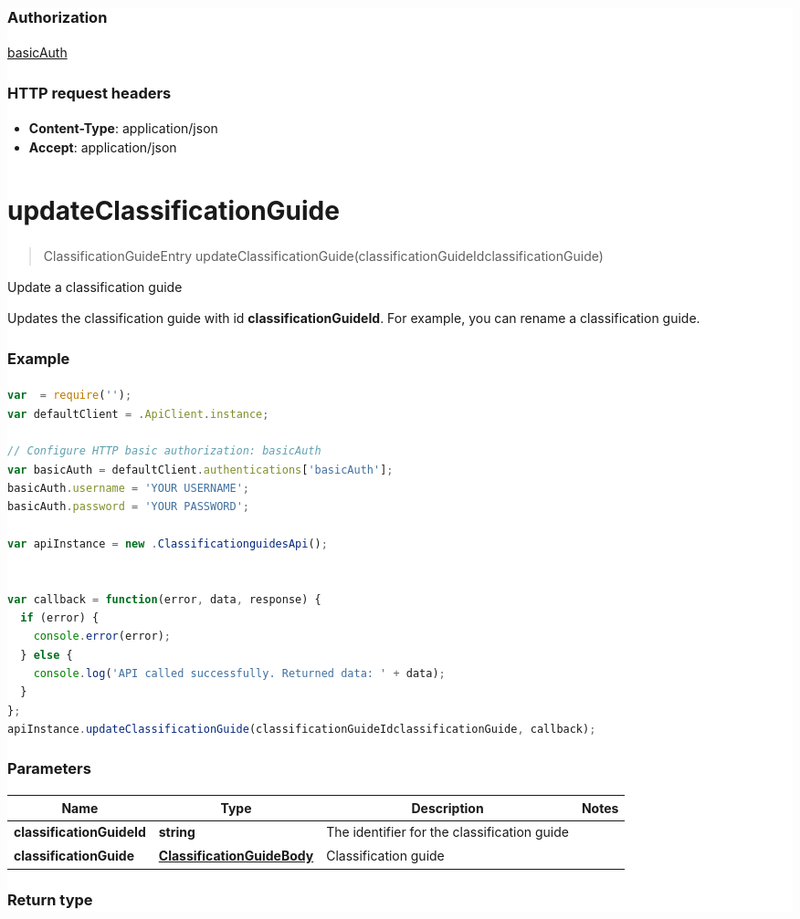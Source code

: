 ### Authorization

[basicAuth](../README.md#basicAuth)

### HTTP request headers

 - **Content-Type**: application/json
 - **Accept**: application/json

<a name="updateClassificationGuide"></a>
# **updateClassificationGuide**
> ClassificationGuideEntry updateClassificationGuide(classificationGuideIdclassificationGuide)

Update a classification guide

Updates the classification guide with id **classificationGuideId**. For example, you can rename a classification guide.

### Example
```javascript
var  = require('');
var defaultClient = .ApiClient.instance;

// Configure HTTP basic authorization: basicAuth
var basicAuth = defaultClient.authentications['basicAuth'];
basicAuth.username = 'YOUR USERNAME';
basicAuth.password = 'YOUR PASSWORD';

var apiInstance = new .ClassificationguidesApi();


var callback = function(error, data, response) {
  if (error) {
    console.error(error);
  } else {
    console.log('API called successfully. Returned data: ' + data);
  }
};
apiInstance.updateClassificationGuide(classificationGuideIdclassificationGuide, callback);
```

### Parameters

Name | Type | Description  | Notes
------------- | ------------- | ------------- | -------------
 **classificationGuideId** | **string**| The identifier for the classification guide | 
 **classificationGuide** | [**ClassificationGuideBody**](ClassificationGuideBody.md)| Classification guide | 

### Return type
